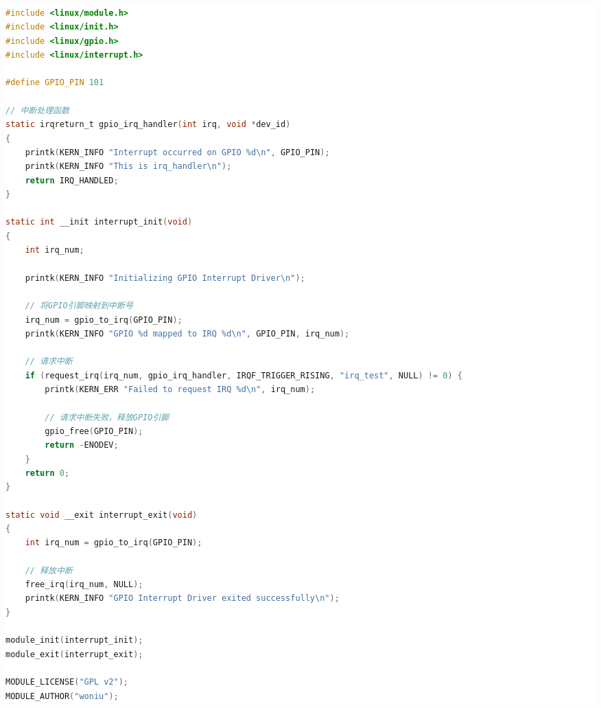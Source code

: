 ```c
#include <linux/module.h>
#include <linux/init.h>
#include <linux/gpio.h>
#include <linux/interrupt.h>

#define GPIO_PIN 101

// 中断处理函数
static irqreturn_t gpio_irq_handler(int irq, void *dev_id)
{
    printk(KERN_INFO "Interrupt occurred on GPIO %d\n", GPIO_PIN);
    printk(KERN_INFO "This is irq_handler\n");
    return IRQ_HANDLED;
}

static int __init interrupt_init(void)
{
    int irq_num;

    printk(KERN_INFO "Initializing GPIO Interrupt Driver\n");

    // 将GPIO引脚映射到中断号
    irq_num = gpio_to_irq(GPIO_PIN);
    printk(KERN_INFO "GPIO %d mapped to IRQ %d\n", GPIO_PIN, irq_num);

    // 请求中断
    if (request_irq(irq_num, gpio_irq_handler, IRQF_TRIGGER_RISING, "irq_test", NULL) != 0) {
        printk(KERN_ERR "Failed to request IRQ %d\n", irq_num);

        // 请求中断失败，释放GPIO引脚
        gpio_free(GPIO_PIN);
        return -ENODEV;
    }
    return 0;
}

static void __exit interrupt_exit(void)
{
    int irq_num = gpio_to_irq(GPIO_PIN);

    // 释放中断
    free_irq(irq_num, NULL);
    printk(KERN_INFO "GPIO Interrupt Driver exited successfully\n");
}

module_init(interrupt_init);
module_exit(interrupt_exit);

MODULE_LICENSE("GPL v2");
MODULE_AUTHOR("woniu");
```
